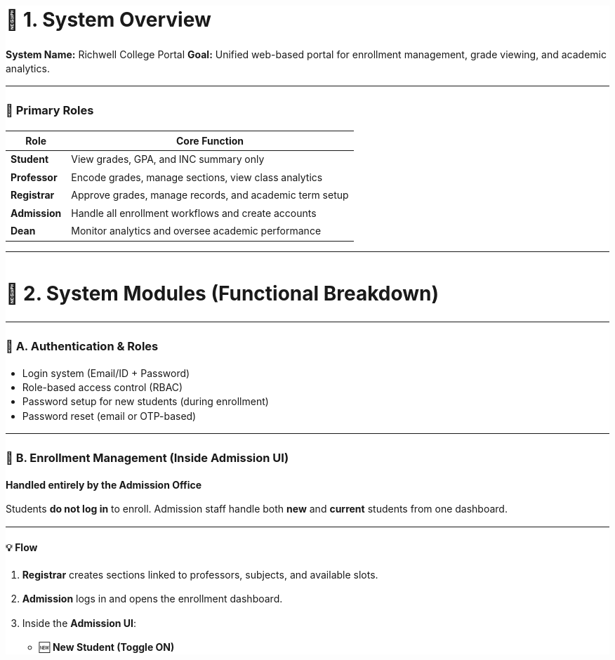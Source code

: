 # 🧠 **1. System Overview**

**System Name:** Richwell College Portal
**Goal:** Unified web-based portal for enrollment management, grade viewing, and academic analytics.

---

### 🎯 **Primary Roles**

| Role          | Core Function                                           |
| ------------- | ------------------------------------------------------- |
| **Student**   | View grades, GPA, and INC summary only                  |
| **Professor** | Encode grades, manage sections, view class analytics    |
| **Registrar** | Approve grades, manage records, and academic term setup |
| **Admission** | Handle all enrollment workflows and create accounts     |
| **Dean**      | Monitor analytics and oversee academic performance      |

---

# 🧩 **2. System Modules (Functional Breakdown)**

---

### 🏫 **A. Authentication & Roles**

* Login system (Email/ID + Password)
* Role-based access control (RBAC)
* Password setup for new students (during enrollment)
* Password reset (email or OTP-based)

---

### 📝 **B. Enrollment Management (Inside Admission UI)**

**Handled entirely by the Admission Office**

Students **do not log in** to enroll.
Admission staff handle both **new** and **current** students from one dashboard.

---

#### 💡 **Flow**

1. **Registrar** creates sections linked to professors, subjects, and available slots.
2. **Admission** logs in and opens the enrollment dashboard.
3. Inside the **Admission UI**:

   * 🆕 **New Student (Toggle ON)**
